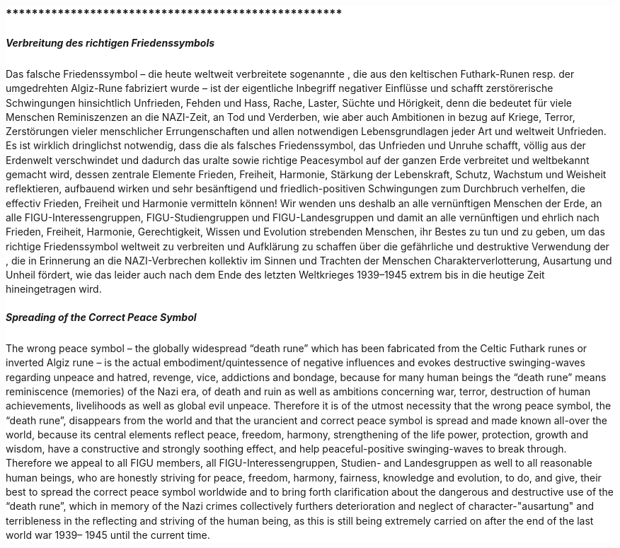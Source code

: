 ### ****************************************************

##### Verbreitung des richtigen Friedenssymbols

Das falsche Friedenssymbol – die heute weltweit verbreitete sogenannte <Todesrune>, die aus den keltischen Futhark-Runen resp.
der umgedrehten Algiz-Rune fabriziert wurde – ist der eigentliche Inbegriff negativer Einflüsse und schafft zerstörerische
Schwingungen hinsichtlich Unfrieden, Fehden und Hass, Rache, Laster, Süchte und Hörigkeit, denn die <Todesrune> bedeutet für
viele Menschen Reminiszenzen an die NAZI-Zeit, an Tod und Verderben, wie aber auch Ambitionen in bezug auf Kriege, Terror,
Zerstörungen vieler menschlicher Errungenschaften und allen notwendigen Lebensgrundlagen jeder Art und weltweit Unfrieden.
Es ist wirklich dringlichst notwendig, dass die <Todesrune> als falsches Friedenssymbol, das Unfrieden und Unruhe schafft, völlig
aus der Erdenwelt verschwindet und dadurch das uralte sowie richtige Peacesymbol auf der ganzen Erde verbreitet und
weltbekannt gemacht wird, dessen zentrale Elemente Frieden, Freiheit, Harmonie, Stärkung der Lebenskraft, Schutz, Wachstum und
Weisheit reflektieren, aufbauend wirken und sehr besänftigend und friedlich-positiven Schwingungen zum Durchbruch verhelfen, die
effectiv Frieden, Freiheit und Harmonie vermitteln können! Wir wenden uns deshalb an alle vernünftigen Menschen der Erde, an alle
FIGU-Interessengruppen, FIGU-Studiengruppen und FIGU-Landesgruppen und damit an alle vernünftigen und ehrlich nach Frieden,
Freiheit, Harmonie, Gerechtigkeit, Wissen und Evolution strebenden Menschen, ihr Bestes zu tun und zu geben, um das richtige
Friedenssymbol weltweit zu verbreiten und Aufklärung zu schaffen über die gefährliche und destruktive Verwendung der
<Todesrune>, die in Erinnerung an die NAZI-Verbrechen kollektiv im Sinnen und Trachten der Menschen Charakterverlotterung,
Ausartung und Unheil fördert, wie das leider auch nach dem Ende des letzten Weltkrieges 1939–1945 extrem bis in die heutige Zeit
hineingetragen wird.

##### Spreading of the Correct Peace Symbol

The wrong peace symbol – the globally widespread “death rune” which has been fabricated from the Celtic Futhark runes or
inverted Algiz rune – is the actual embodiment/quintessence of negative influences and evokes destructive swinging-waves
regarding unpeace and hatred, revenge, vice, addictions and bondage, because for many human beings the “death rune” means
reminiscence (memories) of the Nazi era, of death and ruin as well as ambitions concerning war, terror, destruction of human
achievements, livelihoods as well as global evil unpeace.
Therefore it is of the utmost necessity that the wrong peace symbol, the “death rune”, disappears from the world and that the urancient and correct peace symbol is spread and made known all-over the world, because its central elements reflect peace,
freedom, harmony, strengthening of the life power, protection, growth and wisdom, have a constructive and strongly soothing effect,
and help peaceful-positive swinging-waves to break through.
Therefore we appeal to all FIGU members, all FIGU-Interessengruppen, Studien- and Landesgruppen as well to all reasonable
human beings, who are honestly striving for peace, freedom, harmony, fairness, knowledge and evolution, to do, and give, their best
to spread the correct peace symbol worldwide and to bring forth clarification about the dangerous and destructive use of the “death
rune”, which in memory of the Nazi crimes collectively furthers deterioration and neglect of character-"ausartung" and terribleness
in the reflecting and striving of the human being, as this is still being extremely carried on after the end of the last world war 1939–
1945 until the current time.